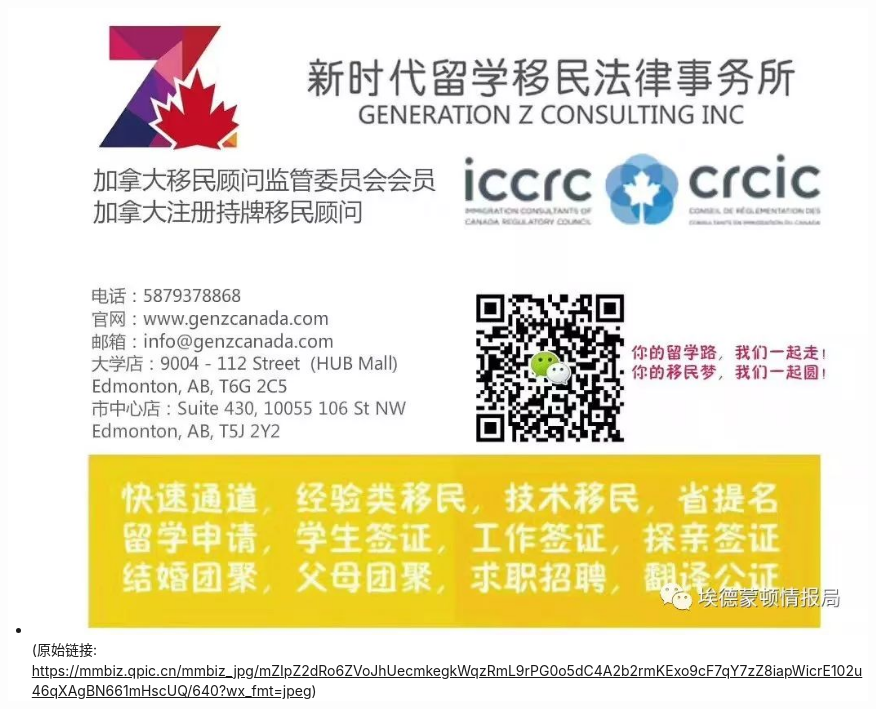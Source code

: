 - ![](./images/image_3.jpg) (原始链接: https://mmbiz.qpic.cn/mmbiz_jpg/mZIpZ2dRo6ZVoJhUecmkegkWqzRmL9rPG0o5dC4A2b2rmKExo9cF7qY7zZ8iapWicrE102u46qXAgBN661mHscUQ/640?wx_fmt=jpeg)
